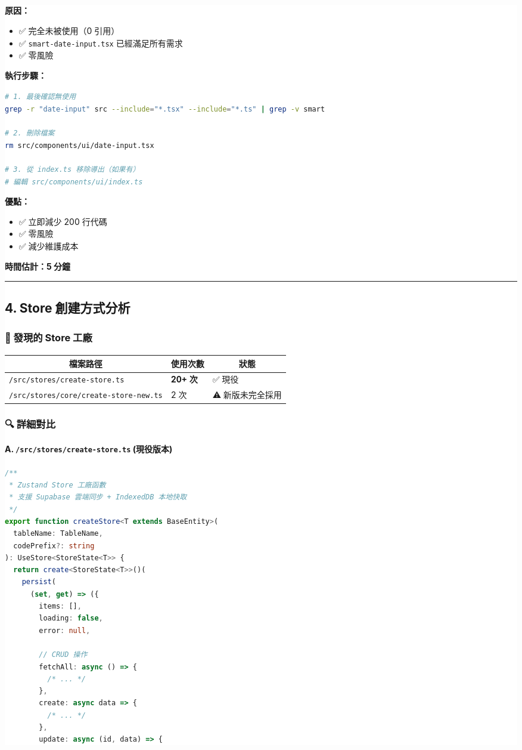 **原因：**

- ✅ 完全未被使用（0 引用）
- ✅ `smart-date-input.tsx` 已經滿足所有需求
- ✅ 零風險

**執行步驟：**

```bash
# 1. 最後確認無使用
grep -r "date-input" src --include="*.tsx" --include="*.ts" | grep -v smart

# 2. 刪除檔案
rm src/components/ui/date-input.tsx

# 3. 從 index.ts 移除導出（如果有）
# 編輯 src/components/ui/index.ts
```

**優點：**

- ✅ 立即減少 200 行代碼
- ✅ 零風險
- ✅ 減少維護成本

**時間估計：5 分鐘**

---

## 4. Store 創建方式分析

### 📁 發現的 Store 工廠

| 檔案路徑                               | 使用次數   | 狀態              |
| -------------------------------------- | ---------- | ----------------- |
| `/src/stores/create-store.ts`          | **20+ 次** | ✅ 現役           |
| `/src/stores/core/create-store-new.ts` | 2 次       | ⚠️ 新版未完全採用 |

### 🔍 詳細對比

#### A. `/src/stores/create-store.ts` (現役版本)

```typescript
/**
 * Zustand Store 工廠函數
 * 支援 Supabase 雲端同步 + IndexedDB 本地快取
 */
export function createStore<T extends BaseEntity>(
  tableName: TableName,
  codePrefix?: string
): UseStore<StoreState<T>> {
  return create<StoreState<T>>()(
    persist(
      (set, get) => ({
        items: [],
        loading: false,
        error: null,

        // CRUD 操作
        fetchAll: async () => {
          /* ... */
        },
        create: async data => {
          /* ... */
        },
        update: async (id, data) => {
```